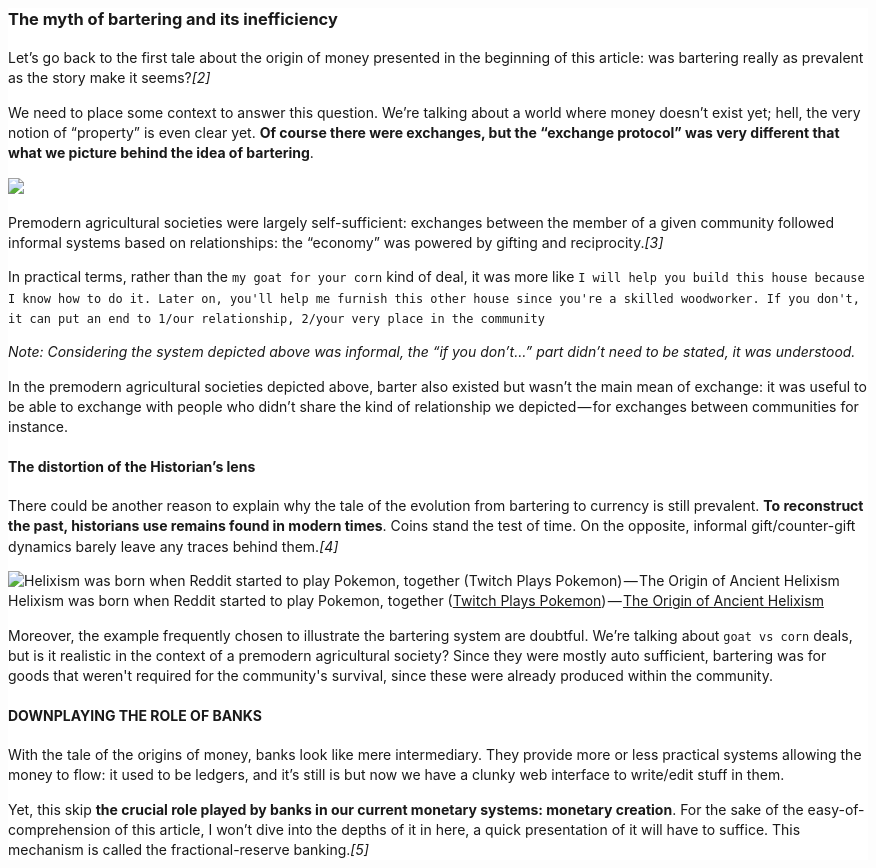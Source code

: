 ### The myth of bartering and its inefficiency

Let’s go back to the first tale about the origin of money presented in the beginning of this article: was bartering really as prevalent as the story make it seems?_\[2\]_

We need to place some context to answer this question. We’re talking about a world where money doesn’t exist yet; hell, the very notion of “property” is even clear yet. **Of course there were exchanges, but the “exchange protocol” was very different that what we picture behind the idea of bartering**.

![](img/1__WV3n3t4J2GkhhwstNu8VzQ.jpeg)

Premodern agricultural societies were largely self-sufficient: exchanges between the member of a given community followed informal systems based on relationships: the “economy” was powered by gifting and reciprocity._\[3\]_

In practical terms, rather than the `my goat for your corn` kind of deal, it was more like `I will help you build this house because I know how to do it. Later on, you'll help me furnish this other house since you're a skilled woodworker. If you don't, it can put an end to 1/our relationship, 2/your very place in the community`

_Note: Considering the system depicted above was informal, the “if you don’t…” part didn’t need to be stated, it was understood._

In the premodern agricultural societies depicted above, barter also existed but wasn’t the main mean of exchange: it was useful to be able to exchange with people who didn’t share the kind of relationship we depicted — for exchanges between communities for instance.

#### The distortion of the Historian’s lens

There could be another reason to explain why the tale of the evolution from bartering to currency is still prevalent. **To reconstruct the past, historians use remains found in modern times**. Coins stand the test of time. On the opposite, informal gift/counter-gift dynamics barely leave any traces behind them._\[4\]_

![Helixism was born when Reddit started to play Pokemon, together ([Twitch Plays Pokemon](https://en.wikipedia.org/wiki/Twitch_Plays_Pok%C3%A9mon)) — [The Origin of Ancient Helixism](https://www.reddit.com/r/twitchplayspokemon/comments/20cz6i/the_origin_of_ancient_helixism/)](img/1__dbHarX7y47uHQIi9A1ij6w.gif)
Helixism was born when Reddit started to play Pokemon, together ([Twitch Plays Pokemon](https://en.wikipedia.org/wiki/Twitch_Plays_Pok%C3%A9mon)) — [The Origin of Ancient Helixism](https://www.reddit.com/r/twitchplayspokemon/comments/20cz6i/the_origin_of_ancient_helixism/)

Moreover, the example frequently chosen to illustrate the bartering system are doubtful. We’re talking about `goat vs corn` deals, but is it realistic in the context of a premodern agricultural society? Since they were mostly auto sufficient, bartering was for goods that weren't required for the community's survival, since these were already produced within the community.

#### DOWNPLAYING THE ROLE OF BANKS

With the tale of the origins of money, banks look like mere intermediary. They provide more or less practical systems allowing the money to flow: it used to be ledgers, and it’s still is but now we have a clunky web interface to write/edit stuff in them.

Yet, this skip **the crucial role played by banks in our current monetary systems: monetary creation**. For the sake of the easy-of-comprehension of this article, I won’t dive into the depths of it in here, a quick presentation of it will have to suffice. This mechanism is called the fractional-reserve banking._\[5\]_
